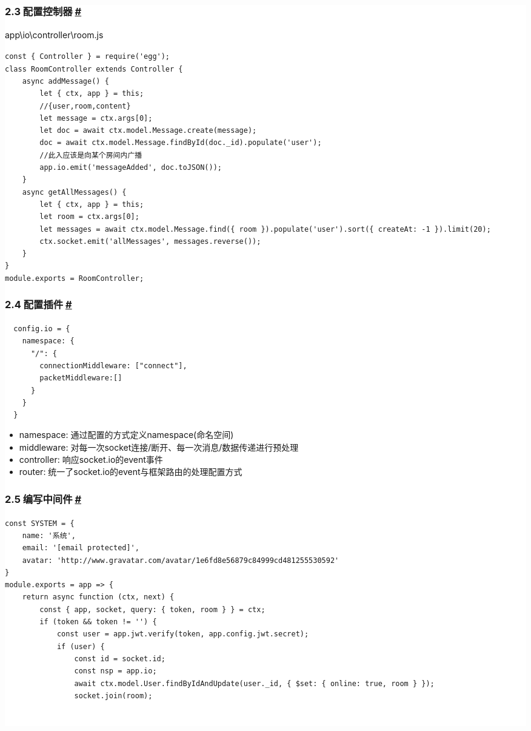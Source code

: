 </code></pre>
<h3 id="t52.3 &#x914D;&#x7F6E;&#x63A7;&#x5236;&#x5668;">2.3 &#x914D;&#x7F6E;&#x63A7;&#x5236;&#x5668; <a href="#t52.3 &#x914D;&#x7F6E;&#x63A7;&#x5236;&#x5668;"> # </a></h3>
<p>app\io\controller\room.js</p>
<pre><code class="lang-js">const { Controller } = require(&apos;egg&apos;);
class RoomController extends Controller {
    async addMessage() {
        let { ctx, app } = this;
        //{user,room,content}
        let message = ctx.args[0];
        let doc = await ctx.model.Message.create(message);
        doc = await ctx.model.Message.findById(doc._id).populate(&apos;user&apos;);
        //&#x6B64;&#x5165;&#x5E94;&#x8BE5;&#x662F;&#x5411;&#x67D0;&#x4E2A;&#x623F;&#x95F4;&#x5185;&#x5E7F;&#x64AD; 
        app.io.emit(&apos;messageAdded&apos;, doc.toJSON());
    }
    async getAllMessages() {
        let { ctx, app } = this;
        let room = ctx.args[0];
        let messages = await ctx.model.Message.find({ room }).populate(&apos;user&apos;).sort({ createAt: -1 }).limit(20);
        ctx.socket.emit(&apos;allMessages&apos;, messages.reverse());
    }
}
module.exports = RoomController;
</code></pre>
<h3 id="t62.4 &#x914D;&#x7F6E;&#x63D2;&#x4EF6;">2.4 &#x914D;&#x7F6E;&#x63D2;&#x4EF6; <a href="#t62.4 &#x914D;&#x7F6E;&#x63D2;&#x4EF6;"> # </a></h3>
<pre><code class="lang-js">  config.io = {
    namespace: {
      &quot;/&quot;: {
        connectionMiddleware: [&quot;connect&quot;],
        packetMiddleware:[]
      }
    }
  }
</code></pre>
<ul>
<li>namespace: &#x901A;&#x8FC7;&#x914D;&#x7F6E;&#x7684;&#x65B9;&#x5F0F;&#x5B9A;&#x4E49;namespace(&#x547D;&#x540D;&#x7A7A;&#x95F4;)</li>
<li>middleware: &#x5BF9;&#x6BCF;&#x4E00;&#x6B21;socket&#x8FDE;&#x63A5;/&#x65AD;&#x5F00;&#x3001;&#x6BCF;&#x4E00;&#x6B21;&#x6D88;&#x606F;/&#x6570;&#x636E;&#x4F20;&#x9012;&#x8FDB;&#x884C;&#x9884;&#x5904;&#x7406;</li>
<li>controller: &#x54CD;&#x5E94;socket.io&#x7684;event&#x4E8B;&#x4EF6;</li>
<li>router: &#x7EDF;&#x4E00;&#x4E86;socket.io&#x7684;event&#x4E0E;&#x6846;&#x67B6;&#x8DEF;&#x7531;&#x7684;&#x5904;&#x7406;&#x914D;&#x7F6E;&#x65B9;&#x5F0F;</li>
</ul>
<h3 id="t72.5 &#x7F16;&#x5199;&#x4E2D;&#x95F4;&#x4EF6;">2.5 &#x7F16;&#x5199;&#x4E2D;&#x95F4;&#x4EF6; <a href="#t72.5 &#x7F16;&#x5199;&#x4E2D;&#x95F4;&#x4EF6;"> # </a></h3>
<pre><code class="lang-js">const SYSTEM = {
    name: &apos;&#x7CFB;&#x7EDF;&apos;,
    email: &apos;[email&#xA0;protected]&apos;,
    avatar: &apos;http://www.gravatar.com/avatar/1e6fd8e56879c84999cd481255530592&apos;
}
module.exports = app =&gt; {
    return async function (ctx, next) {
        const { app, socket, query: { token, room } } = ctx;
        if (token &amp;&amp; token != &apos;&apos;) {
            const user = app.jwt.verify(token, app.config.jwt.secret);
            if (user) {
                const id = socket.id;
                const nsp = app.io;
                await ctx.model.User.findByIdAndUpdate(user._id, { $set: { online: true, room } });
                socket.join(room);